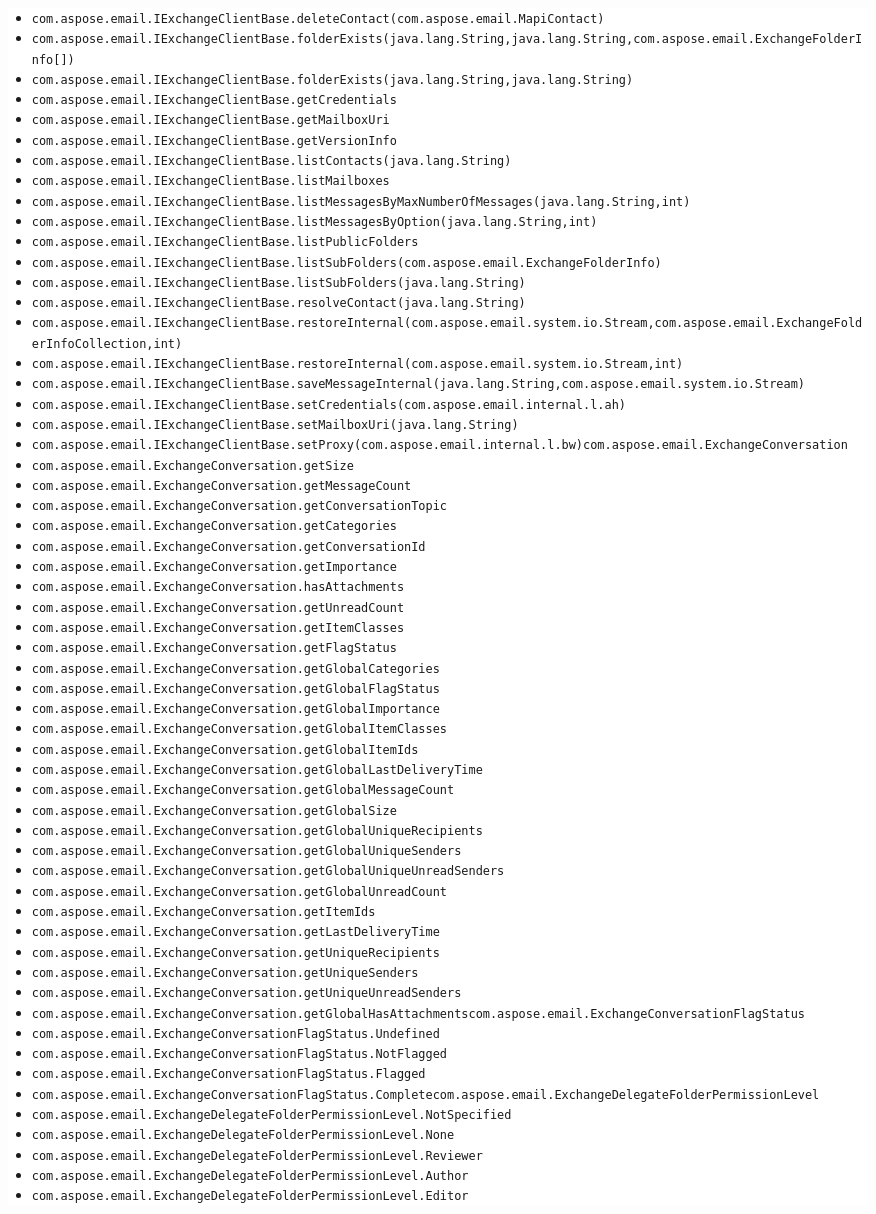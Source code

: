 - `com.aspose.email.IExchangeClientBase.deleteContact(com.aspose.email.MapiContact)`
- `com.aspose.email.IExchangeClientBase.folderExists(java.lang.String,java.lang.String,com.aspose.email.ExchangeFolderInfo[])`
- `com.aspose.email.IExchangeClientBase.folderExists(java.lang.String,java.lang.String)`
- `com.aspose.email.IExchangeClientBase.getCredentials`
- `com.aspose.email.IExchangeClientBase.getMailboxUri`
- `com.aspose.email.IExchangeClientBase.getVersionInfo`
- `com.aspose.email.IExchangeClientBase.listContacts(java.lang.String)`
- `com.aspose.email.IExchangeClientBase.listMailboxes`
- `com.aspose.email.IExchangeClientBase.listMessagesByMaxNumberOfMessages(java.lang.String,int)`
- `com.aspose.email.IExchangeClientBase.listMessagesByOption(java.lang.String,int)`
- `com.aspose.email.IExchangeClientBase.listPublicFolders`
- `com.aspose.email.IExchangeClientBase.listSubFolders(com.aspose.email.ExchangeFolderInfo)`
- `com.aspose.email.IExchangeClientBase.listSubFolders(java.lang.String)`
- `com.aspose.email.IExchangeClientBase.resolveContact(java.lang.String)`
- `com.aspose.email.IExchangeClientBase.restoreInternal(com.aspose.email.system.io.Stream,com.aspose.email.ExchangeFolderInfoCollection,int)`
- `com.aspose.email.IExchangeClientBase.restoreInternal(com.aspose.email.system.io.Stream,int)`
- `com.aspose.email.IExchangeClientBase.saveMessageInternal(java.lang.String,com.aspose.email.system.io.Stream)`
- `com.aspose.email.IExchangeClientBase.setCredentials(com.aspose.email.internal.l.ah)`
- `com.aspose.email.IExchangeClientBase.setMailboxUri(java.lang.String)`
- `com.aspose.email.IExchangeClientBase.setProxy(com.aspose.email.internal.l.bw)com.aspose.email.ExchangeConversation`
- `com.aspose.email.ExchangeConversation.getSize`
- `com.aspose.email.ExchangeConversation.getMessageCount`
- `com.aspose.email.ExchangeConversation.getConversationTopic`
- `com.aspose.email.ExchangeConversation.getCategories`
- `com.aspose.email.ExchangeConversation.getConversationId`
- `com.aspose.email.ExchangeConversation.getImportance`
- `com.aspose.email.ExchangeConversation.hasAttachments`
- `com.aspose.email.ExchangeConversation.getUnreadCount`
- `com.aspose.email.ExchangeConversation.getItemClasses`
- `com.aspose.email.ExchangeConversation.getFlagStatus`
- `com.aspose.email.ExchangeConversation.getGlobalCategories`
- `com.aspose.email.ExchangeConversation.getGlobalFlagStatus`
- `com.aspose.email.ExchangeConversation.getGlobalImportance`
- `com.aspose.email.ExchangeConversation.getGlobalItemClasses`
- `com.aspose.email.ExchangeConversation.getGlobalItemIds`
- `com.aspose.email.ExchangeConversation.getGlobalLastDeliveryTime`
- `com.aspose.email.ExchangeConversation.getGlobalMessageCount`
- `com.aspose.email.ExchangeConversation.getGlobalSize`
- `com.aspose.email.ExchangeConversation.getGlobalUniqueRecipients`
- `com.aspose.email.ExchangeConversation.getGlobalUniqueSenders`
- `com.aspose.email.ExchangeConversation.getGlobalUniqueUnreadSenders`
- `com.aspose.email.ExchangeConversation.getGlobalUnreadCount`
- `com.aspose.email.ExchangeConversation.getItemIds`
- `com.aspose.email.ExchangeConversation.getLastDeliveryTime`
- `com.aspose.email.ExchangeConversation.getUniqueRecipients`
- `com.aspose.email.ExchangeConversation.getUniqueSenders`
- `com.aspose.email.ExchangeConversation.getUniqueUnreadSenders`
- `com.aspose.email.ExchangeConversation.getGlobalHasAttachmentscom.aspose.email.ExchangeConversationFlagStatus`
- `com.aspose.email.ExchangeConversationFlagStatus.Undefined`
- `com.aspose.email.ExchangeConversationFlagStatus.NotFlagged`
- `com.aspose.email.ExchangeConversationFlagStatus.Flagged`
- `com.aspose.email.ExchangeConversationFlagStatus.Completecom.aspose.email.ExchangeDelegateFolderPermissionLevel`
- `com.aspose.email.ExchangeDelegateFolderPermissionLevel.NotSpecified`
- `com.aspose.email.ExchangeDelegateFolderPermissionLevel.None`
- `com.aspose.email.ExchangeDelegateFolderPermissionLevel.Reviewer`
- `com.aspose.email.ExchangeDelegateFolderPermissionLevel.Author`
- `com.aspose.email.ExchangeDelegateFolderPermissionLevel.Editor`